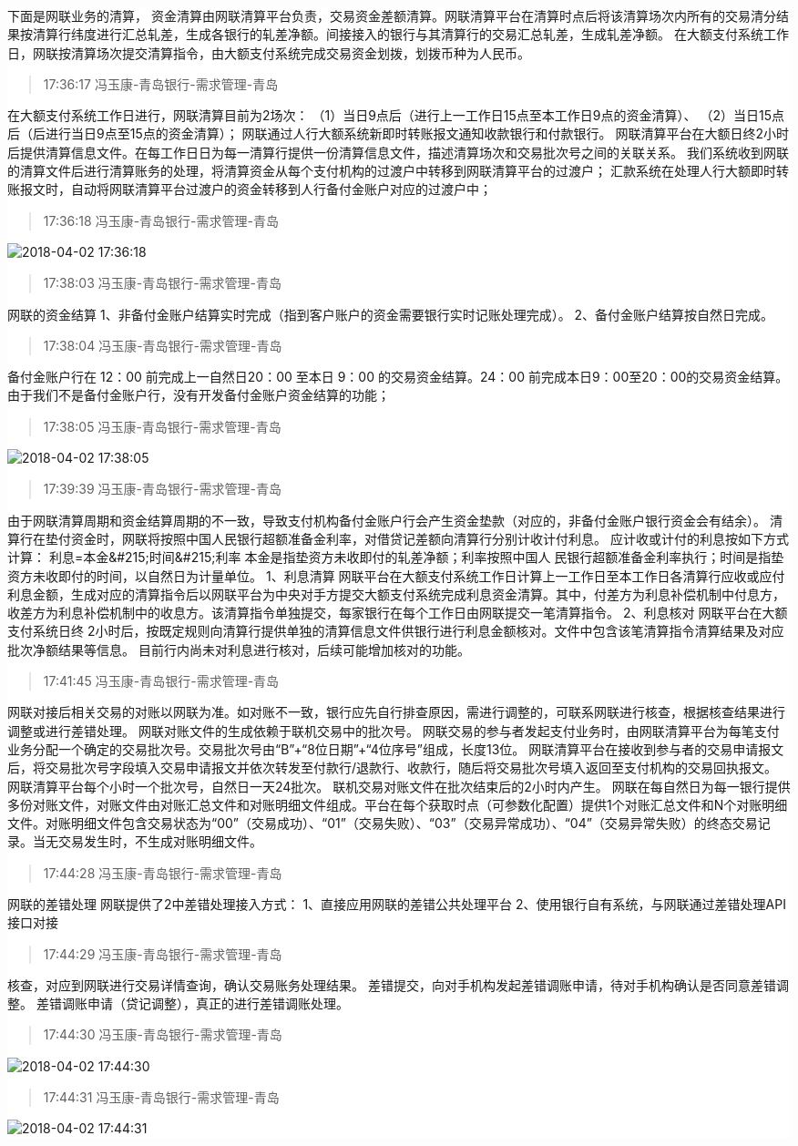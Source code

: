 下面是网联业务的清算，      资金清算由网联清算平台负责，交易资金差额清算。网联清算平台在清算时点后将该清算场次内所有的交易清分结果按清算行纬度进行汇总轧差，生成各银行的轧差净额。间接接入的银行与其清算行的交易汇总轧差，生成轧差净额。       在大额支付系统工作日，网联按清算场次提交清算指令，由大额支付系统完成交易资金划拨，划拨币种为人民币。   
   
> 17:36:17  冯玉康-青岛银行-需求管理-青岛  
   
在大额支付系统工作日进行，网联清算目前为2场次： （1）当日9点后（进行上一工作日15点至本工作日9点的资金清算）、 （2）当日15点后（后进行当日9点至15点的资金清算）； 网联通过人行大额系统新即时转账报文通知收款银行和付款银行。 网联清算平台在大额日终2小时后提供清算信息文件。在每工作日日为每一清算行提供一份清算信息文件，描述清算场次和交易批次号之间的关联关系。  我们系统收到网联的清算文件后进行清算账务的处理，将清算资金从每个支付机构的过渡户中转移到网联清算平台的过渡户；  汇款系统在处理人行大额即时转账报文时，自动将网联清算平台过渡户的资金转移到人行备付金账户对应的过渡户中；  
   
> 17:36:18  冯玉康-青岛银行-需求管理-青岛  
   
![2018-04-02 17:36:18](http://static.cocolian.org/img/20180402_173618.png) 
   
> 17:38:03  冯玉康-青岛银行-需求管理-青岛  
   
网联的资金结算 1、非备付金账户结算实时完成（指到客户账户的资金需要银行实时记账处理完成）。 2、备付金账户结算按自然日完成。   
   
> 17:38:04  冯玉康-青岛银行-需求管理-青岛  
   
备付金账户行在 12：00 前完成上一自然日20：00 至本日 9：00 的交易资金结算。24：00 前完成本日9：00至20：00的交易资金结算。 由于我们不是备付金账户行，没有开发备付金账户资金结算的功能；  
   
> 17:38:05  冯玉康-青岛银行-需求管理-青岛  
   
![2018-04-02 17:38:05](http://static.cocolian.org/img/20180402_173805.png) 
   
> 17:39:39  冯玉康-青岛银行-需求管理-青岛  
   
由于网联清算周期和资金结算周期的不一致，导致支付机构备付金账户行会产生资金垫款（对应的，非备付金账户银行资金会有结余）。  清算行在垫付资金时，网联将按照中国人民银行超额准备金利率，对借贷记差额向清算行分别计收计付利息。  应计收或计付的利息按如下方式计算：       利息=本金&amp;#215;时间&amp;#215;利率       本金是指垫资方未收即付的轧差净额；利率按照中国人 民银行超额准备金利率执行；时间是指垫资方未收即付的时间，以自然日为计量单位。  1、利息清算       网联平台在大额支付系统工作日计算上一工作日至本工作日各清算行应收或应付利息金额，生成对应的清算指令后以网联平台为中央对手方提交大额支付系统完成利息资金清算。其中，付差方为利息补偿机制中付息方，收差方为利息补偿机制中的收息方。该清算指令单独提交，每家银行在每个工作日由网联提交一笔清算指令。 2、利息核对       网联平台在大额支付系统日终 2小时后，按既定规则向清算行提供单独的清算信息文件供银行进行利息金额核对。文件中包含该笔清算指令清算结果及对应批次净额结果等信息。  目前行内尚未对利息进行核对，后续可能增加核对的功能。  
   
> 17:41:45  冯玉康-青岛银行-需求管理-青岛  
   
网联对接后相关交易的对账以网联为准。如对账不一致，银行应先自行排查原因，需进行调整的，可联系网联进行核查，根据核查结果进行调整或进行差错处理。  网联对账文件的生成依赖于联机交易中的批次号。      网联交易的参与者发起支付业务时，由网联清算平台为每笔支付业务分配一个确定的交易批次号。交易批次号由“B”+“8位日期”+“4位序号”组成，长度13位。      网联清算平台在接收到参与者的交易申请报文后，将交易批次号字段填入交易申请报文并依次转发至付款行/退款行、收款行，随后将交易批次号填入返回至支付机构的交易回执报文。       网联清算平台每个小时一个批次号，自然日一天24批次。       联机交易对账文件在批次结束后的2小时内产生。        网联在每自然日为每一银行提供多份对账文件，对账文件由对账汇总文件和对账明细文件组成。平台在每个获取时点（可参数化配置）提供1个对账汇总文件和N个对账明细文件。对账明细文件包含交易状态为“00”（交易成功）、“01”（交易失败）、“03”（交易异常成功）、“04”（交易异常失败）的终态交易记录。当无交易发生时，不生成对账明细文件。  
   
> 17:44:28  冯玉康-青岛银行-需求管理-青岛  
   
网联的差错处理      网联提供了2中差错处理接入方式： 1、直接应用网联的差错公共处理平台 2、使用银行自有系统，与网联通过差错处理API接口对接   
   
> 17:44:29  冯玉康-青岛银行-需求管理-青岛  
   
核查，对应到网联进行交易详情查询，确认交易账务处理结果。 差错提交，向对手机构发起差错调账申请，待对手机构确认是否同意差错调整。 差错调账申请（贷记调整），真正的进行差错调账处理。  
   
> 17:44:30  冯玉康-青岛银行-需求管理-青岛  
   
![2018-04-02 17:44:30](http://static.cocolian.org/img/20180402_174430.png) 
   
> 17:44:31  冯玉康-青岛银行-需求管理-青岛  
   
![2018-04-02 17:44:31](http://static.cocolian.org/img/20180402_174431.png) 
   